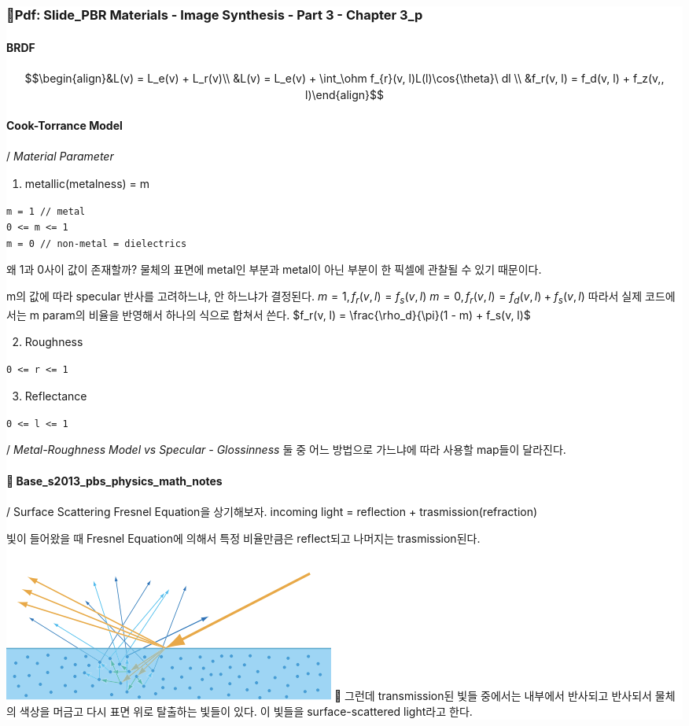 ### 📁Pdf: Slide_PBR Materials - Image Synthesis - Part 3 - Chapter 3_p

#### BRDF
$$\begin{align}&L(v) = L_e(v) + L_r(v)\\ &L(v) = L_e(v) + \int_\ohm f_{r}(v, l)L(l)\cos{\theta}\ dl \\ &f_r(v, l) = f_d(v, l) + f_z(v,, l)\end{align}$$

#### Cook-Torrance Model

/ *Material Parameter*
1. metallic(metalness) = m
```
m = 1 // metal
0 <= m <= 1
m = 0 // non-metal = dielectrics
```

왜 1과 0사이 값이 존재할까? 물체의 표면에 metal인 부분과 metal이 아닌 부분이 한 픽셀에 관찰될 수 있기 때문이다.

m의 값에 따라 specular 반사를 고려하느냐, 안 하느냐가 결정된다.
$m = 1, f_r(v, l) = f_s(v, l)$
$m = 0, f_r(v, l) = f_d(v, l) + f_s(v, l)$
따라서 실제 코드에서는 m param의 비율을 반영해서 하나의 식으로 합쳐서 쓴다.
$f_r(v, l) = \frac{\rho_d}{\pi}(1 - m) + f_s(v, l)$

2. Roughness
```
0 <= r <= 1
```

3. Reflectance
```
0 <= l <= 1
```

/ *Metal-Roughness Model vs Specular - Glossinness*
둘 중 어느 방법으로 가느냐에 따라 사용할 map들이 달라진다.

#### 📁 Base_s2013_pbs_physics_math_notes

/ Surface Scattering
Fresnel Equation을 상기해보자.
incoming light = reflection + trasmission(refraction)

빛이 들어왔을 때 Fresnel Equation에 의해서 특정 비율만큼은 reflect되고 나머지는 trasmission된다.

![300](../Z.%20Docs/img/Pasted%20image%2020240926165445.png)
🔵
그런데 transmission된 빛들 중에서는 내부에서 반사되고 반사되서 물체의 색상을 머금고 다시 표면 위로 탈출하는 빛들이 있다.
이 빛들을 surface-scattered light라고 한다.

